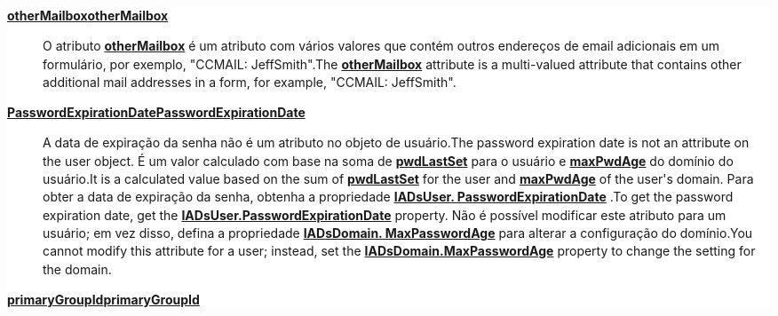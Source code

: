 </dd> <dt>

<span data-ttu-id="1615c-204"><span id="otherMailbox"></span><span id="othermailbox"></span><span id="OTHERMAILBOX"></span>[**otherMailbox**](/windows/desktop/ADSchema/a-othermailbox)</span><span class="sxs-lookup"><span data-stu-id="1615c-204"><span id="otherMailbox"></span><span id="othermailbox"></span><span id="OTHERMAILBOX"></span>[**otherMailbox**](/windows/desktop/ADSchema/a-othermailbox)</span></span>
</dt> <dd>

<span data-ttu-id="1615c-205">O atributo [**otherMailbox**](/windows/desktop/ADSchema/a-othermailbox) é um atributo com vários valores que contém outros endereços de email adicionais em um formulário, por exemplo, "CCMAIL: JeffSmith".</span><span class="sxs-lookup"><span data-stu-id="1615c-205">The [**otherMailbox**](/windows/desktop/ADSchema/a-othermailbox) attribute is a multi-valued attribute that contains other additional mail addresses in a form, for example, "CCMAIL: JeffSmith".</span></span>

</dd> <dt>

<span data-ttu-id="1615c-206"><span id="PasswordExpirationDate"></span><span id="passwordexpirationdate"></span><span id="PASSWORDEXPIRATIONDATE"></span>[**PasswordExpirationDate**](/windows/desktop/ADSI/iadsuser-property-methods)</span><span class="sxs-lookup"><span data-stu-id="1615c-206"><span id="PasswordExpirationDate"></span><span id="passwordexpirationdate"></span><span id="PASSWORDEXPIRATIONDATE"></span>[**PasswordExpirationDate**](/windows/desktop/ADSI/iadsuser-property-methods)</span></span>
</dt> <dd>

<span data-ttu-id="1615c-207">A data de expiração da senha não é um atributo no objeto de usuário.</span><span class="sxs-lookup"><span data-stu-id="1615c-207">The password expiration date is not an attribute on the user object.</span></span> <span data-ttu-id="1615c-208">É um valor calculado com base na soma de [**pwdLastSet**](/windows/desktop/ADSchema/a-pwdlastset) para o usuário e [**maxPwdAge**](/windows/desktop/ADSchema/a-maxpwdage) do domínio do usuário.</span><span class="sxs-lookup"><span data-stu-id="1615c-208">It is a calculated value based on the sum of [**pwdLastSet**](/windows/desktop/ADSchema/a-pwdlastset) for the user and [**maxPwdAge**](/windows/desktop/ADSchema/a-maxpwdage) of the user's domain.</span></span> <span data-ttu-id="1615c-209">Para obter a data de expiração da senha, obtenha a propriedade [**IADsUser. PasswordExpirationDate**](/windows/desktop/ADSI/iadsuser-property-methods) .</span><span class="sxs-lookup"><span data-stu-id="1615c-209">To get the password expiration date, get the [**IADsUser.PasswordExpirationDate**](/windows/desktop/ADSI/iadsuser-property-methods) property.</span></span> <span data-ttu-id="1615c-210">Não é possível modificar este atributo para um usuário; em vez disso, defina a propriedade [**IADsDomain. MaxPasswordAge**](/windows/desktop/ADSI/iadsdomain-property-methods) para alterar a configuração do domínio.</span><span class="sxs-lookup"><span data-stu-id="1615c-210">You cannot modify this attribute for a user; instead, set the [**IADsDomain.MaxPasswordAge**](/windows/desktop/ADSI/iadsdomain-property-methods) property to change the setting for the domain.</span></span>

</dd> <dt>

<span data-ttu-id="1615c-211"><span id="primaryGroupID"></span><span id="primarygroupid"></span><span id="PRIMARYGROUPID"></span>[**primaryGroupId**](/windows/desktop/ADSchema/a-primarygroupid)</span><span class="sxs-lookup"><span data-stu-id="1615c-211"><span id="primaryGroupID"></span><span id="primarygroupid"></span><span id="PRIMARYGROUPID"></span>[**primaryGroupId**](/windows/desktop/ADSchema/a-primarygroupid)</span></span>
</dt> <dd>
